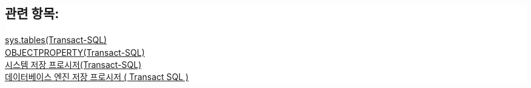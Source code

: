 ## <a name="see-also"></a>관련 항목:  
 [sys.tables&#40;Transact-SQL&#41;](../../relational-databases/system-catalog-views/sys-tables-transact-sql.md)   
 [OBJECTPROPERTY&#40;Transact-SQL&#41;](../../t-sql/functions/objectproperty-transact-sql.md)   
 [시스템 저장 프로시저&#40;Transact-SQL&#41;](../../relational-databases/system-stored-procedures/system-stored-procedures-transact-sql.md)   
 [데이터베이스 엔진 저장 프로시저 &#40; Transact SQL &#41;](../../relational-databases/system-stored-procedures/database-engine-stored-procedures-transact-sql.md)  
  
  
